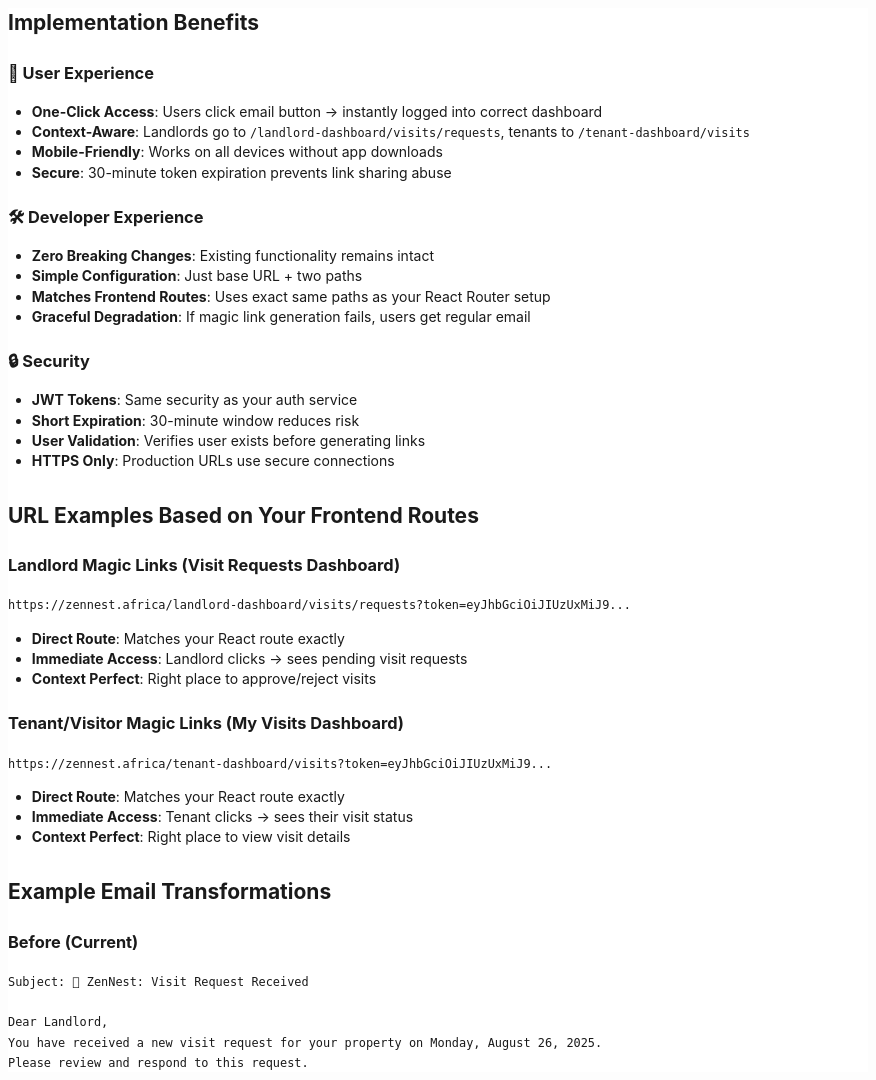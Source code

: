 ## Implementation Benefits

### 🚀 User Experience
- **One-Click Access**: Users click email button → instantly logged into correct dashboard
- **Context-Aware**: Landlords go to `/landlord-dashboard/visits/requests`, tenants to `/tenant-dashboard/visits`
- **Mobile-Friendly**: Works on all devices without app downloads
- **Secure**: 30-minute token expiration prevents link sharing abuse

### 🛠️ Developer Experience  
- **Zero Breaking Changes**: Existing functionality remains intact
- **Simple Configuration**: Just base URL + two paths
- **Matches Frontend Routes**: Uses exact same paths as your React Router setup
- **Graceful Degradation**: If magic link generation fails, users get regular email

### 🔒 Security
- **JWT Tokens**: Same security as your auth service
- **Short Expiration**: 30-minute window reduces risk
- **User Validation**: Verifies user exists before generating links
- **HTTPS Only**: Production URLs use secure connections

## URL Examples Based on Your Frontend Routes

### Landlord Magic Links (Visit Requests Dashboard)
```
https://zennest.africa/landlord-dashboard/visits/requests?token=eyJhbGciOiJIUzUxMiJ9...
```
- **Direct Route**: Matches your React route exactly
- **Immediate Access**: Landlord clicks → sees pending visit requests
- **Context Perfect**: Right place to approve/reject visits

### Tenant/Visitor Magic Links (My Visits Dashboard)
```
https://zennest.africa/tenant-dashboard/visits?token=eyJhbGciOiJIUzUxMiJ9...
```
- **Direct Route**: Matches your React route exactly  
- **Immediate Access**: Tenant clicks → sees their visit status
- **Context Perfect**: Right place to view visit details

## Example Email Transformations

### Before (Current)
```
Subject: 🔔 ZenNest: Visit Request Received

Dear Landlord,
You have received a new visit request for your property on Monday, August 26, 2025.
Please review and respond to this request.
```

